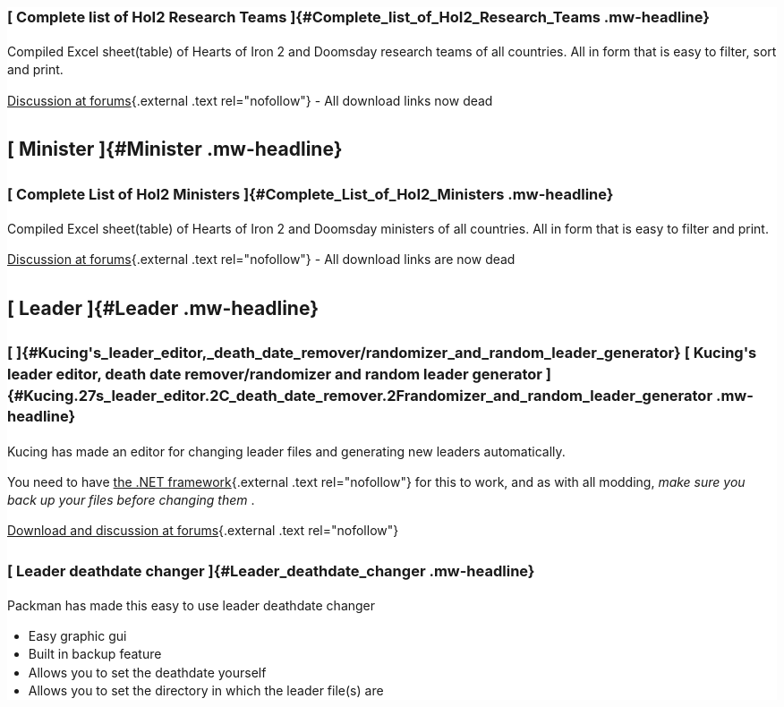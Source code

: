 ### [ Complete list of HoI2 Research Teams ]{#Complete_list_of_HoI2_Research_Teams .mw-headline}

Compiled Excel sheet(table) of Hearts of Iron 2 and Doomsday research
teams of all countries. All in form that is easy to filter, sort and
print.

[Discussion at
forums](http://forum.paradoxplaza.com/forum/showthread.php?t=217451){.external
.text rel="nofollow"} - All download links now dead

## [ Minister ]{#Minister .mw-headline}

### [ Complete List of HoI2 Ministers ]{#Complete_List_of_HoI2_Ministers .mw-headline}

Compiled Excel sheet(table) of Hearts of Iron 2 and Doomsday ministers
of all countries. All in form that is easy to filter and print.

[Discussion at
forums](http://forum.paradoxplaza.com/forum/showthread.php?t=217256){.external
.text rel="nofollow"} - All download links are now dead

## [ Leader ]{#Leader .mw-headline}

### [ ]{#Kucing's_leader_editor,_death_date_remover/randomizer_and_random_leader_generator} [ Kucing\'s leader editor, death date remover/randomizer and random leader generator ]{#Kucing.27s_leader_editor.2C_death_date_remover.2Frandomizer_and_random_leader_generator .mw-headline}

Kucing has made an editor for changing leader files and generating new
leaders automatically.

You need to have [the .NET
framework](http://www.microsoft.com/downloads/details.aspx?FamilyID=262d25e3-f589-4842-8157-034d1e7cf3a3&displaylang=en){.external
.text rel="nofollow"} for this to work, and as with all modding, *make
sure you back up your files before changing them* .

[Download and discussion at
forums](https://forum.paradoxplaza.com/forum/index.php?threads/leader-editor-death-date-remover.180945/){.external
.text rel="nofollow"}

### [ Leader deathdate changer ]{#Leader_deathdate_changer .mw-headline}

Packman has made this easy to use leader deathdate changer

-   Easy graphic gui
-   Built in backup feature
-   Allows you to set the deathdate yourself
-   Allows you to set the directory in which the leader file(s) are
